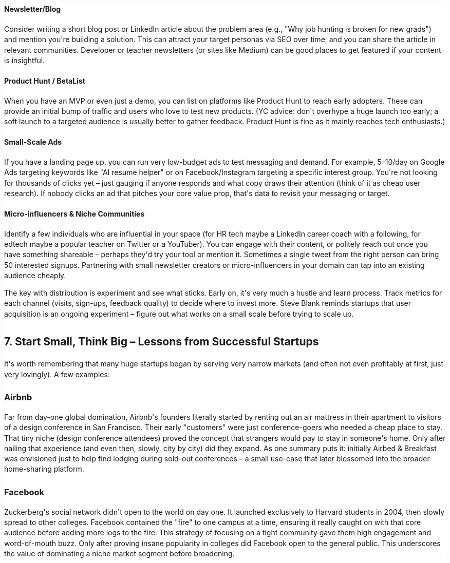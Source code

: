 #### Newsletter/Blog
Consider writing a short blog post or LinkedIn article about the problem area (e.g., "Why job hunting is broken for new grads") and mention you're building a solution. This can attract your target personas via SEO over time, and you can share the article in relevant communities. Developer or teacher newsletters (or sites like Medium) can be good places to get featured if your content is insightful.

#### Product Hunt / BetaList
When you have an MVP or even just a demo, you can list on platforms like Product Hunt to reach early adopters. These can provide an initial bump of traffic and users who love to test new products. (YC advice: don't overhype a huge launch too early; a soft launch to a targeted audience is usually better to gather feedback. Product Hunt is fine as it mainly reaches tech enthusiasts.)

#### Small-Scale Ads
If you have a landing page up, you can run very low-budget ads to test messaging and demand. For example, $5–$10/day on Google Ads targeting keywords like "AI resume helper" or on Facebook/Instagram targeting a specific interest group. You're not looking for thousands of clicks yet – just gauging if anyone responds and what copy draws their attention (think of it as cheap user research). If nobody clicks an ad that pitches your core value prop, that's data to revisit your messaging or target.

#### Micro-influencers & Niche Communities
Identify a few individuals who are influential in your space (for HR tech maybe a LinkedIn career coach with a following, for edtech maybe a popular teacher on Twitter or a YouTuber). You can engage with their content, or politely reach out once you have something shareable – perhaps they'd try your tool or mention it. Sometimes a single tweet from the right person can bring 50 interested signups. Partnering with small newsletter creators or micro-influencers in your domain can tap into an existing audience cheaply.

The key with distribution is experiment and see what sticks. Early on, it's very much a hustle and learn process. Track metrics for each channel (visits, sign-ups, feedback quality) to decide where to invest more. Steve Blank reminds startups that user acquisition is an ongoing experiment – figure out what works on a small scale before trying to scale up.

## 7. Start Small, Think Big – Lessons from Successful Startups

It's worth remembering that many huge startups began by serving very narrow markets (and often not even profitably at first, just very lovingly). A few examples:

### Airbnb
Far from day-one global domination, Airbnb's founders literally started by renting out an air mattress in their apartment to visitors of a design conference in San Francisco. Their early "customers" were just conference-goers who needed a cheap place to stay. That tiny niche (design conference attendees) proved the concept that strangers would pay to stay in someone's home. Only after nailing that experience (and even then, slowly, city by city) did they expand. As one summary puts it: initially Airbed & Breakfast was envisioned just to help find lodging during sold-out conferences – a small use-case that later blossomed into the broader home-sharing platform.

### Facebook
Zuckerberg's social network didn't open to the world on day one. It launched exclusively to Harvard students in 2004, then slowly spread to other colleges. Facebook contained the "fire" to one campus at a time, ensuring it really caught on with that core audience before adding more logs to the fire. This strategy of focusing on a tight community gave them high engagement and word-of-mouth buzz. Only after proving insane popularity in colleges did Facebook open to the general public. This underscores the value of dominating a niche market segment before broadening.
